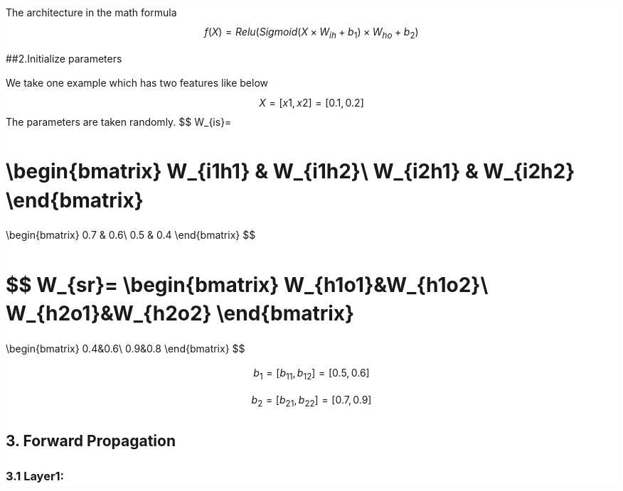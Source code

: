 The architecture in the math formula
$$
f(X)= Relu( Sigmoid(  X \times W_{ih} +b_{1}) \times W_{ho} + b_{2})
$$

##2.Initialize parameters

We take one example which has two features like below
$$
X= [x1, x2]= [0.1, 0.2]
$$
The parameters are taken randomly. 
$$
W_{is}=

\begin{bmatrix}
W_{i1h1} & W_{i1h2}\\
W_{i2h1} & W_{i2h2}
\end{bmatrix}
=
\begin{bmatrix}
0.7 & 0.6\\
0.5 & 0.4
\end{bmatrix}
$$

$$
W_{sr}=
\begin{bmatrix}
W_{h1o1}&W_{h1o2}\\
W_{h2o1}&W_{h2o2}
\end{bmatrix}
=
\begin{bmatrix}
0.4&0.6\\
0.9&0.8
\end{bmatrix}
$$

$$
b_{1}=[b_{11}, b_{12}] =[0.5,0.6]
$$

$$
b_{2}= [b_{21}, b_{22}] 
= [0.7, 0.9]
$$



## 3. Forward Propagation

### 3.1 Layer1:
